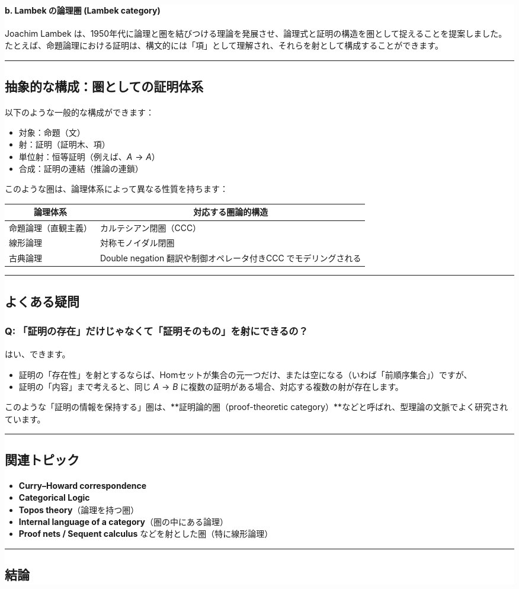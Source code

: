 #### b. **Lambek の論理圏 (Lambek category)**

Joachim Lambek は、1950年代に論理と圏を結びつける理論を発展させ、論理式と証明の構造を圏として捉えることを提案しました。たとえば、命題論理における証明は、構文的には「項」として理解され、それらを射として構成することができます。

---

## 抽象的な構成：圏としての証明体系

以下のような一般的な構成ができます：

* 対象：命題（文）
* 射：証明（証明木、項）
* 単位射：恒等証明（例えば、$A \to A$）
* 合成：証明の連結（推論の連鎖）

このような圏は、論理体系によって異なる性質を持ちます：

| 論理体系       | 対応する圏論的構造                                 |
| ---------- | ----------------------------------------- |
| 命題論理（直観主義） | カルテシアン閉圏（CCC）                             |
| 線形論理       | 対称モノイダル閉圏                                 |
| 古典論理       | Double negation 翻訳や制御オペレータ付きCCC でモデリングされる |

---

## よくある疑問

### Q: 「証明の存在」だけじゃなくて「証明そのもの」を射にできるの？

はい、できます。

* 証明の「存在性」を射とするならば、Homセットが集合の元一つだけ、または空になる（いわば「前順序集合」）ですが、
* 証明の「内容」まで考えると、同じ $A \to B$ に複数の証明がある場合、対応する複数の射が存在します。

このような「証明の情報を保持する」圏は、\*\*証明論的圏（proof-theoretic category）\*\*などと呼ばれ、型理論の文脈でよく研究されています。

---

## 関連トピック

* **Curry–Howard correspondence**
* **Categorical Logic**
* **Topos theory**（論理を持つ圏）
* **Internal language of a category**（圏の中にある論理）
* **Proof nets / Sequent calculus** などを射とした圏（特に線形論理）

---

## 結論
